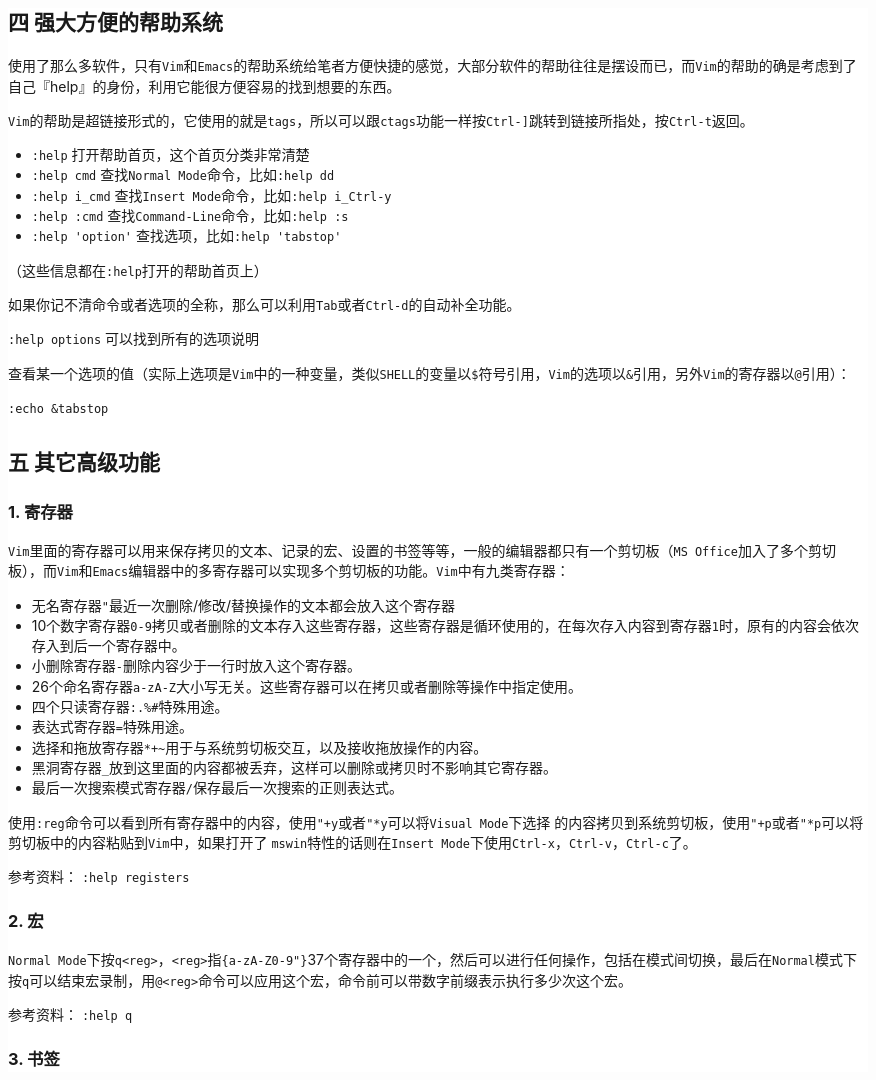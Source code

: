 ## 四 强大方便的帮助系统

使用了那么多软件，只有`Vim`和`Emacs`的帮助系统给笔者方便快捷的感觉，大部分软件的帮助往往是摆设而已，而`Vim`的帮助的确是考虑到了自己『help』的身份，利用它能很方便容易的找到想要的东西。

`Vim`的帮助是超链接形式的，它使用的就是`tags`，所以可以跟`ctags`功能一样按`Ctrl-]`跳转到链接所指处，按`Ctrl-t`返回。

- `:help`  打开帮助首页，这个首页分类非常清楚
- `:help cmd` 查找`Normal Mode`命令，比如`:help dd`
- `:help i_cmd` 查找`Insert Mode`命令，比如`:help i_Ctrl-y`
- `:help :cmd` 查找`Command-Line`命令，比如`:help :s`
- `:help 'option'` 查找选项，比如`:help 'tabstop'`

（这些信息都在`:help`打开的帮助首页上）

如果你记不清命令或者选项的全称，那么可以利用`Tab`或者`Ctrl-d`的自动补全功能。

`:help options` 可以找到所有的选项说明

查看某一个选项的值（实际上选项是`Vim`中的一种变量，类似`SHELL`的变量以`$`符号引用，`Vim`的选项以`&`引用，另外`Vim`的寄存器以`@`引用）：

```vim
:echo &tabstop
```

## 五 其它高级功能

### 1. 寄存器

`Vim`里面的寄存器可以用来保存拷贝的文本、记录的宏、设置的书签等等，一般的编辑器都只有一个剪切板（`MS Office`加入了多个剪切板），而`Vim`和`Emacs`编辑器中的多寄存器可以实现多个剪切板的功能。`Vim`中有九类寄存器：

- 无名寄存器`"`最近一次删除/修改/替换操作的文本都会放入这个寄存器
- 10个数字寄存器`0-9`拷贝或者删除的文本存入这些寄存器，这些寄存器是循环使用的，在每次存入内容到寄存器`1`时，原有的内容会依次存入到后一个寄存器中。
- 小删除寄存器`-`删除内容少于一行时放入这个寄存器。
- 26个命名寄存器`a-zA-Z`大小写无关。这些寄存器可以在拷贝或者删除等操作中指定使用。
- 四个只读寄存器`:.%#`特殊用途。
- 表达式寄存器`=`特殊用途。
- 选择和拖放寄存器`*+~`用于与系统剪切板交互，以及接收拖放操作的内容。
- 黑洞寄存器`_`放到这里面的内容都被丢弃，这样可以删除或拷贝时不影响其它寄存器。
- 最后一次搜索模式寄存器`/`保存最后一次搜索的正则表达式。

使用`:reg`命令可以看到所有寄存器中的内容，使用`"+y`或者`"*y`可以将`Visual Mode`下选择
的内容拷贝到系统剪切板，使用`"+p`或者`"*p`可以将剪切板中的内容粘贴到`Vim`中，如果打开了
`mswin`特性的话则在`Insert Mode`下使用`Ctrl-x`，`Ctrl-v`，`Ctrl-c`了。

参考资料： `:help registers`

### 2. 宏

`Normal Mode`下按`q<reg>`，`<reg>`指`{a-zA-Z0-9"}`37个寄存器中的一个，然后可以进行任何操作，包括在模式间切换，最后在`Normal`模式下按`q`可以结束宏录制，用`@<reg>`命令可以应用这个宏，命令前可以带数字前缀表示执行多少次这个宏。

参考资料： `:help q`

### 3. 书签
